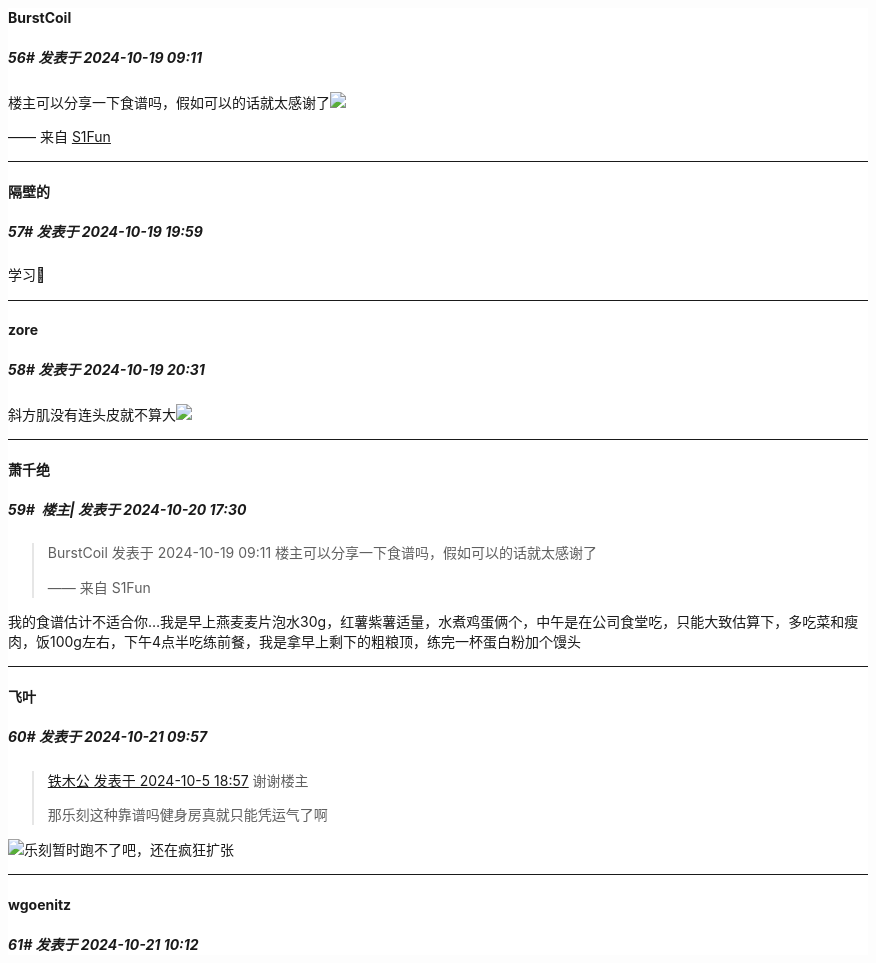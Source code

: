 ####  BurstCoil  
##### 56#       发表于 2024-10-19 09:11

楼主可以分享一下食谱吗，假如可以的话就太感谢了<img src="https://static.saraba1st.com/image/smiley/face2017/140.png" referrerpolicy="no-referrer">

—— 来自 [S1Fun](https://s1fun.koalcat.com)


*****

####  隔壁的  
##### 57#       发表于 2024-10-19 19:59

学习💪


*****

####  zore  
##### 58#       发表于 2024-10-19 20:31

斜方肌没有连头皮就不算大<img src="https://static.saraba1st.com/image/smiley/face2017/050.png" referrerpolicy="no-referrer">


*****

####  萧千绝  
##### 59#         楼主| 发表于 2024-10-20 17:30

<blockquote>BurstCoil 发表于 2024-10-19 09:11
楼主可以分享一下食谱吗，假如可以的话就太感谢了

—— 来自 S1Fun</blockquote>
我的食谱估计不适合你…我是早上燕麦麦片泡水30g，红薯紫薯适量，水煮鸡蛋俩个，中午是在公司食堂吃，只能大致估算下，多吃菜和瘦肉，饭100g左右，下午4点半吃练前餐，我是拿早上剩下的粗粮顶，练完一杯蛋白粉加个馒头


*****

####  飞叶  
##### 60#       发表于 2024-10-21 09:57

<blockquote><a href="httphttps://bbs.saraba1st.com/2b/forum.php?mod=redirect&amp;goto=findpost&amp;pid=66381191&amp;ptid=2201886" target="_blank">铁木公 发表于 2024-10-5 18:57</a>
谢谢楼主

那乐刻这种靠谱吗健身房真就只能凭运气了啊</blockquote>
<img src="https://static.saraba1st.com/image/smiley/face2017/066.png" referrerpolicy="no-referrer">乐刻暂时跑不了吧，还在疯狂扩张


*****

####  wgoenitz  
##### 61#       发表于 2024-10-21 10:12
